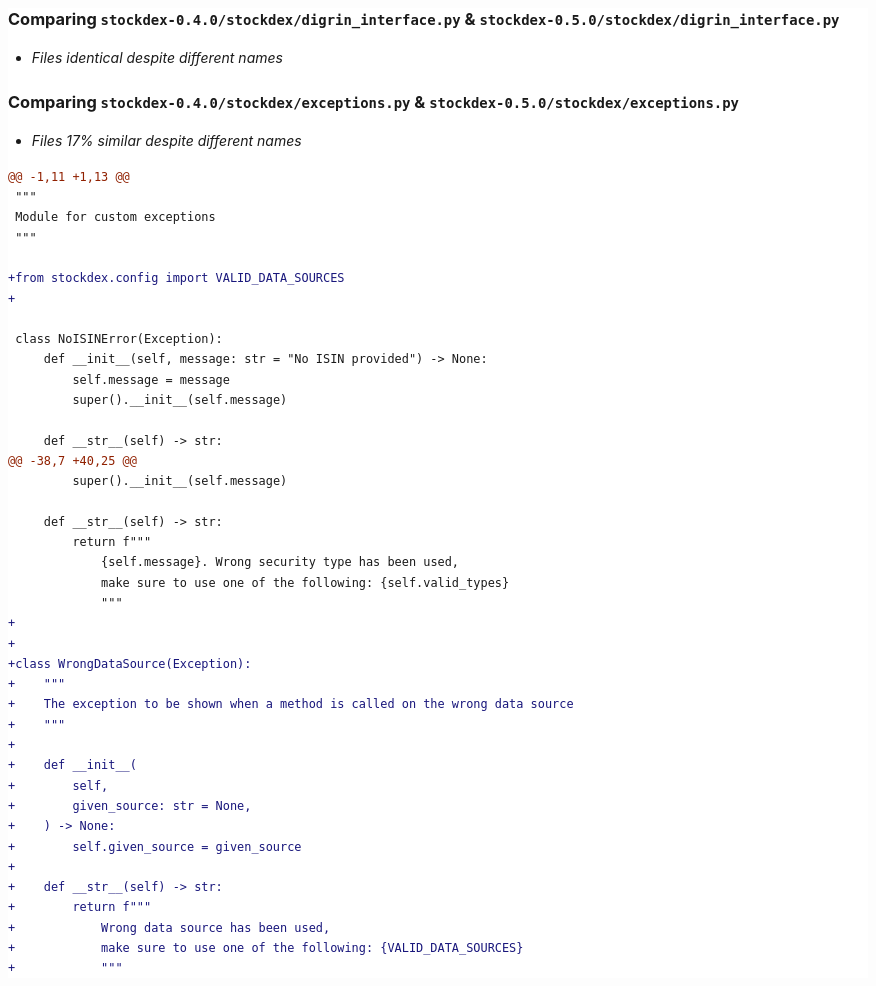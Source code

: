 ### Comparing `stockdex-0.4.0/stockdex/digrin_interface.py` & `stockdex-0.5.0/stockdex/digrin_interface.py`

 * *Files identical despite different names*

### Comparing `stockdex-0.4.0/stockdex/exceptions.py` & `stockdex-0.5.0/stockdex/exceptions.py`

 * *Files 17% similar despite different names*

```diff
@@ -1,11 +1,13 @@
 """
 Module for custom exceptions
 """
 
+from stockdex.config import VALID_DATA_SOURCES
+
 
 class NoISINError(Exception):
     def __init__(self, message: str = "No ISIN provided") -> None:
         self.message = message
         super().__init__(self.message)
 
     def __str__(self) -> str:
@@ -38,7 +40,25 @@
         super().__init__(self.message)
 
     def __str__(self) -> str:
         return f"""
             {self.message}. Wrong security type has been used,
             make sure to use one of the following: {self.valid_types}
             """
+
+
+class WrongDataSource(Exception):
+    """
+    The exception to be shown when a method is called on the wrong data source
+    """
+
+    def __init__(
+        self,
+        given_source: str = None,
+    ) -> None:
+        self.given_source = given_source
+
+    def __str__(self) -> str:
+        return f"""
+            Wrong data source has been used,
+            make sure to use one of the following: {VALID_DATA_SOURCES}
+            """
```
